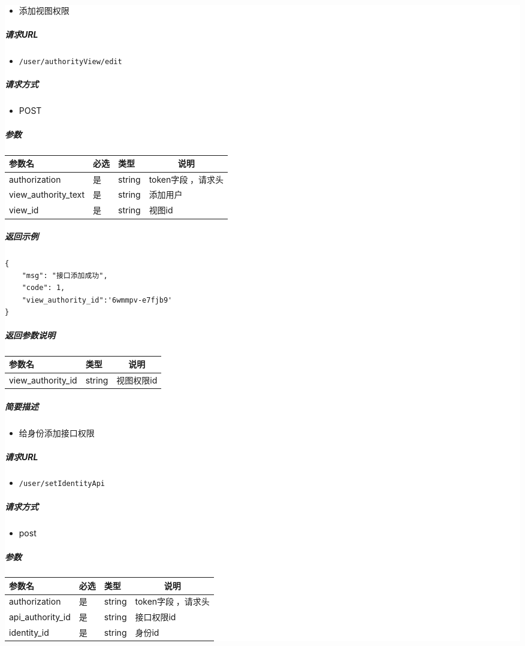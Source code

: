 - 添加视图权限

##### 请求URL
- `/user/authorityView/edit`
  
##### 请求方式
- POST

##### 参数

|参数名|必选|类型|说明|
|:----    |:---|:----- |-----   |
|authorization |是 |string |token字段 ，请求头  |
|view_authority_text |是 |string |添加用户  |
|view_id |是 |string |视图id  |




##### 返回示例 

``` 
{
    "msg": "接口添加成功",
    "code": 1,
    "view_authority_id":'6wmmpv-e7fjb9'
}	
```

##### 返回参数说明 

|参数名|类型|说明|
|:-----  |:-----|-----                           |
| view_authority_id|string  |视图权限id  |

##### 简要描述

- 给身份添加接口权限

##### 请求URL
- `/user/setIdentityApi`
  
##### 请求方式
- post 

##### 参数

|参数名|必选|类型|说明|
|:----    |:---|:----- |-----   |
|authorization |是 |string |token字段 ，请求头  |
|api_authority_id |是 |string |接口权限id  |
|identity_id |是 |string |身份id  |
